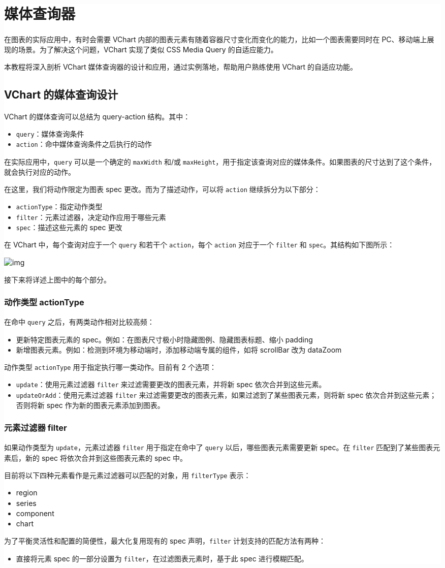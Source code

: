 # 媒体查询器

在图表的实际应用中，有时会需要 VChart 内部的图表元素有随着容器尺寸变化而变化的能力，比如一个图表需要同时在 PC、移动端上展现的场景。为了解决这个问题，VChart 实现了类似 CSS Media Query 的自适应能力。

本教程将深入剖析 VChart 媒体查询器的设计和应用，通过实例落地，帮助用户熟练使用 VChart 的自适应功能。

## VChart 的媒体查询设计

VChart 的媒体查询可以总结为 query-action 结构。其中：

- `query`：媒体查询条件
- `action`：命中媒体查询条件之后执行的动作

在实际应用中，`query` 可以是一个确定的 `maxWidth` 和/或 `maxHeight`，用于指定该查询对应的媒体条件。如果图表的尺寸达到了这个条件，就会执行对应的动作。

在这里，我们将动作限定为图表 spec 更改。而为了描述动作，可以将 `action` 继续拆分为以下部分：

- `actionType`：指定动作类型
- `filter`：元素过滤器，决定动作应用于哪些元素
- `spec`：描述这些元素的 spec 更改

在 VChart 中，每个查询对应于一个 `query` 和若干个 `action`，每个 `action` 对应于一个 `filter` 和 `spec`。其结构如下图所示：

![img](/vchart/guide/media-query/0.png)

接下来将详述上图中的每个部分。

### 动作类型 actionType

在命中 `query` 之后，有两类动作相对比较高频：

- 更新特定图表元素的 spec。例如：在图表尺寸极小时隐藏图例、隐藏图表标题、缩小 padding
- 新增图表元素。例如：检测到环境为移动端时，添加移动端专属的组件，如将 scrollBar 改为 dataZoom

动作类型 `actionType` 用于指定执行哪一类动作。目前有 2 个选项：

- `update`：使用元素过滤器 `filter` 来过滤需要更改的图表元素，并将新 spec 依次合并到这些元素。
- `updateOrAdd`：使用元素过滤器 `filter` 来过滤需要更改的图表元素，如果过滤到了某些图表元素，则将新 spec 依次合并到这些元素；否则将新 spec 作为新的图表元素添加到图表。

### 元素过滤器 filter

如果动作类型为 `update`，元素过滤器 `filter` 用于指定在命中了 `query` 以后，哪些图表元素需要更新 spec。在 `filter` 匹配到了某些图表元素后，新的 spec 将依次合并到这些图表元素的 spec 中。

目前将以下四种元素看作是元素过滤器可以匹配的对象，用 `filterType` 表示：

- region
- series
- component
- chart

为了平衡灵活性和配置的简便性，最大化复用现有的 spec 声明，`filter` 计划支持的匹配方法有两种：

- 直接将元素 spec 的一部分设置为 `filter`，在过滤图表元素时，基于此 spec 进行模糊匹配。
